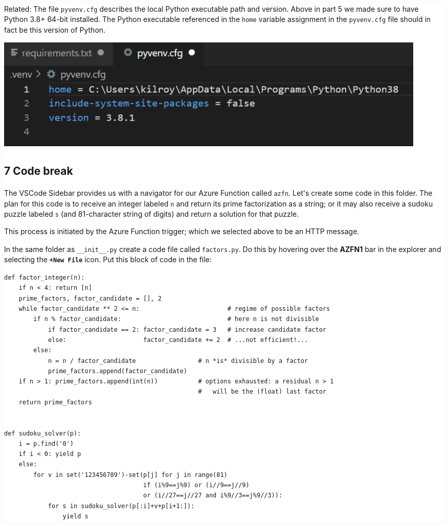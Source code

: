
Related: The file `pyvenv.cfg` describes the local Python executable path and version. Above in part 5 we
made sure to have Python 3.8+ 64-bit installed. 
The Python executable referenced in the `home` variable assignment in the `pyvenv.cfg` file should in fact 
be this version of Python. 


<img src="https://github.com/robfatland/serverless/blob/main/azure/images/25_1_VSCode_Python_virtual_environment_configuration.png" alt="drawing" width="800"/>



## 7 Code break

The VSCode Sidebar provides us with a navigator for our Azure Function called `azfn`. Let's create some code in this folder.
The plan for this code is to receive an integer labeled `n` and return its prime factorization as a string; or it may also
receive a sudoku puzzle labeled `s` (and 81-character string of digits) and return a solution for that puzzle.
 
This process is
initiated by the Azure Function trigger; which we selected above to be an HTTP message. 


In the same folder as `__init__.py` create a code file called `factors.py`. Do this by hovering over the **AZFN1** bar in
the explorer and selecting the **`+New File`** icon. Put this block of code in the file:  


```
def factor_integer(n):
    if n < 4: return [n]
    prime_factors, factor_candidate = [], 2
    while factor_candidate ** 2 <= n:                        # regime of possible factors
        if n % factor_candidate:                             # here n is not divisible
            if factor_candidate == 2: factor_candidate = 3   # increase candidate factor
            else:                     factor_candidate += 2  # ...not efficient!...
        else:
            n = n / factor_candidate                 # n *is* divisible by a factor
            prime_factors.append(factor_candidate)   
    if n > 1: prime_factors.append(int(n))           # options exhausted: a residual n > 1  
                                                     #   will be the (float) last factor
    return prime_factors


def sudoku_solver(p):
    i = p.find('0')
    if i < 0: yield p
    else:
        for v in set('123456789')-set(p[j] for j in range(81)
                                      if (i%9==j%9) or (i//9==j//9)
                                      or (i//27==j//27 and i%9//3==j%9//3)):
            for s in sudoku_solver(p[:i]+v+p[i+1:]):
                yield s
```
